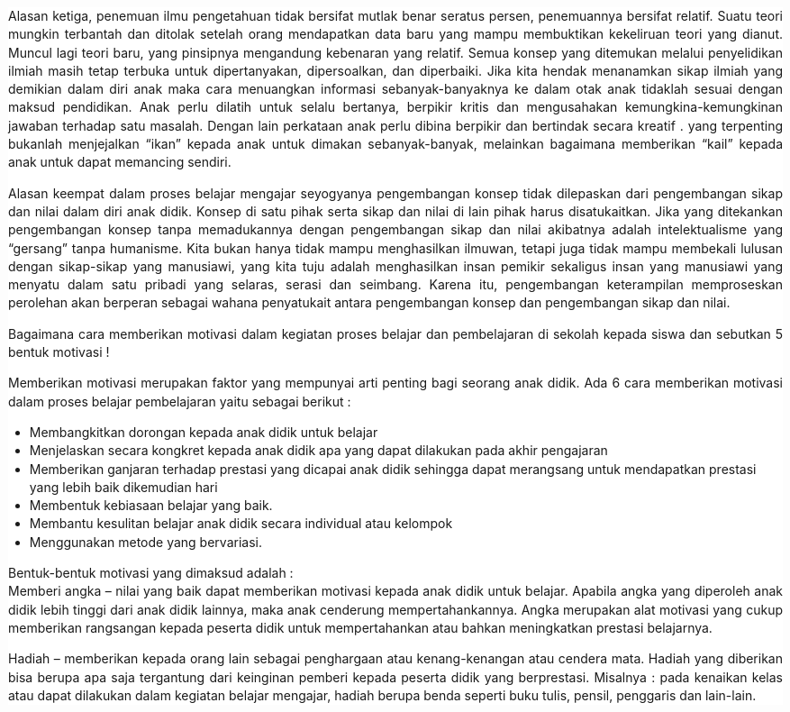 <p style="text-align: justify;">
  Alasan ketiga, penemuan ilmu pengetahuan tidak bersifat mutlak benar seratus persen, penemuannya bersifat relatif. Suatu teori mungkin terbantah dan ditolak setelah orang mendapatkan data baru yang mampu membuktikan kekeliruan teori yang dianut. Muncul lagi teori baru, yang pinsipnya mengandung kebenaran yang relatif. Semua konsep yang ditemukan melalui penyelidikan ilmiah masih tetap terbuka untuk dipertanyakan, dipersoalkan, dan diperbaiki. Jika kita hendak menanamkan sikap ilmiah yang demikian dalam diri anak maka cara menuangkan informasi sebanyak-banyaknya ke dalam otak anak tidaklah sesuai dengan maksud pendidikan. Anak perlu dilatih untuk selalu bertanya, berpikir kritis dan mengusahakan kemungkina-kemungkinan jawaban terhadap satu masalah. Dengan lain perkataan anak perlu dibina berpikir dan bertindak secara kreatif . yang terpenting bukanlah menjejalkan “ikan” kepada anak untuk dimakan sebanyak-banyak, melainkan bagaimana memberikan “kail” kepada anak untuk dapat memancing sendiri.
</p>

<p style="text-align: justify;">
  Alasan keempat dalam proses belajar mengajar seyogyanya pengembangan konsep tidak dilepaskan dari pengembangan sikap dan nilai dalam diri anak didik. Konsep di satu pihak serta sikap dan nilai di lain pihak harus disatukaitkan. Jika yang ditekankan pengembangan konsep tanpa memadukannya dengan pengembangan sikap dan nilai akibatnya adalah intelektualisme yang “gersang” tanpa humanisme. Kita bukan hanya tidak mampu menghasilkan ilmuwan, tetapi juga tidak mampu membekali lulusan dengan sikap-sikap yang manusiawi, yang kita tuju adalah menghasilkan insan pemikir sekaligus insan yang manusiawi yang menyatu dalam satu pribadi yang selaras, serasi dan seimbang. Karena itu, pengembangan keterampilan memproseskan perolehan akan berperan sebagai wahana penyatukait antara pengembangan konsep dan pengembangan sikap dan nilai.
</p>

<p style="text-align: justify;">
  Bagaimana cara memberikan motivasi dalam kegiatan proses belajar dan pembelajaran di sekolah kepada siswa dan sebutkan 5 bentuk motivasi !
</p>

<p style="text-align: justify;">
  Memberikan motivasi merupakan faktor yang mempunyai arti penting bagi seorang anak didik. Ada 6 cara memberikan motivasi dalam proses belajar pembelajaran yaitu sebagai berikut :
</p>

  * Membangkitkan dorongan kepada anak didik untuk belajar
  * Menjelaskan secara kongkret kepada anak didik apa yang dapat dilakukan pada akhir pengajaran
  * Memberikan ganjaran terhadap prestasi yang dicapai anak didik sehingga dapat merangsang untuk mendapatkan prestasi yang lebih baik dikemudian hari
  * Membentuk kebiasaan belajar yang baik.
  * Membantu kesulitan belajar anak didik secara individual atau kelompok
  * Menggunakan metode yang bervariasi.

<p style="text-align: justify;">
  Bentuk-bentuk motivasi yang dimaksud adalah :<br /> Memberi angka &#8211; nilai yang baik dapat memberikan motivasi kepada anak didik untuk belajar. Apabila angka yang diperoleh anak didik lebih tinggi dari anak didik lainnya, maka anak cenderung mempertahankannya. Angka merupakan alat motivasi yang cukup memberikan rangsangan kepada peserta didik untuk mempertahankan atau bahkan meningkatkan prestasi belajarnya.
</p>

<p style="text-align: justify;">
  Hadiah &#8211; memberikan kepada orang lain sebagai penghargaan atau kenang-kenangan atau cendera mata. Hadiah yang diberikan bisa berupa apa saja tergantung dari keinginan pemberi kepada peserta didik yang berprestasi. Misalnya : pada kenaikan kelas atau dapat dilakukan dalam kegiatan belajar mengajar, hadiah berupa benda seperti buku tulis, pensil, penggaris dan lain-lain.
</p>
